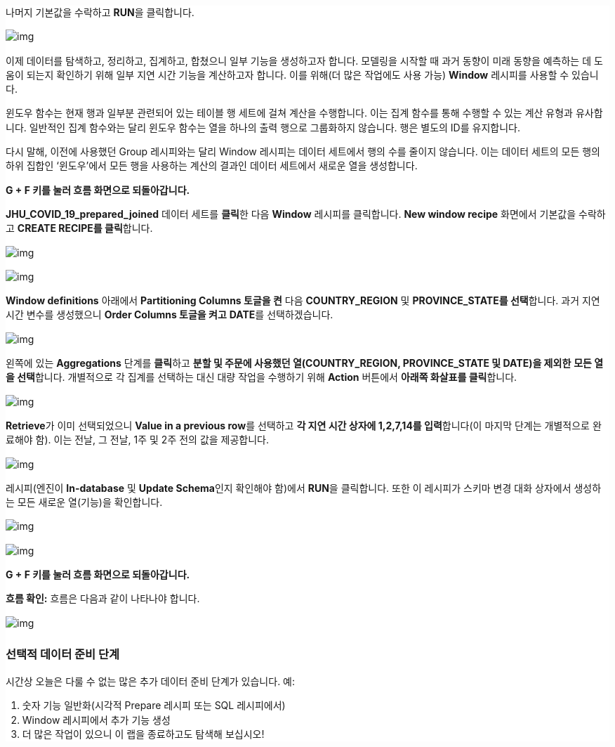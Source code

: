 나머지 기본값을 수락하고 **RUN**을 클릭합니다.

![img](assets/dataiku123.jpg)

이제 데이터를 탐색하고, 정리하고, 집계하고, 합쳤으니 일부 기능을 생성하고자 합니다. 모델링을 시작할 때 과거 동향이 미래 동향을 예측하는 데 도움이 되는지 확인하기 위해 일부 지연 시간 기능을 계산하고자 합니다. 이를 위해(더 많은 작업에도 사용 가능) **Window** 레시피를 사용할 수 있습니다.

윈도우 함수는 현재 행과 일부분 관련되어 있는 테이블 행 세트에 걸쳐 계산을 수행합니다. 이는 집계 함수를 통해 수행할 수 있는 계산 유형과 유사합니다. 일반적인 집계 함수와는 달리 윈도우 함수는 열을 하나의 출력 행으로 그룹화하지 않습니다. 행은 별도의 ID를 유지합니다.

다시 말해, 이전에 사용했던 Group 레시피와는 달리 Window 레시피는 데이터 세트에서 행의 수를 줄이지 않습니다. 이는 데이터 세트의 모든 행의 하위 집합인 ‘윈도우’에서 모든 행을 사용하는 계산의 결과인 데이터 세트에서 새로운 열을 생성합니다.

**G + F 키를 눌러 흐름 화면으로 되돌아갑니다.**

**JHU_COVID_19_prepared_joined** 데이터 세트를 **클릭**한 다음 **Window** 레시피를 클릭합니다. **New window recipe** 화면에서 기본값을 수락하고 **CREATE RECIPE를 클릭**합니다.

![img](assets/dataiku124.jpg)

![img](assets/dataiku125.jpg)

**Window definitions** 아래에서 **Partitioning Columns 토글을 켠** 다음 **COUNTRY_REGION** 및 **PROVINCE_STATE를 선택**합니다. 과거 지연 시간 변수를 생성했으니 **Order Columns 토글을 켜고** **DATE**를 선택하겠습니다.

![img](assets/dataiku126.jpg)

왼쪽에 있는 **Aggregations** 단계를 **클릭**하고 **분할 및 주문에 사용했던 열(COUNTRY_REGION, PROVINCE_STATE 및 DATE)을 제외한** **모든 열을 선택**합니다. 개별적으로 각 집계를 선택하는 대신 대량 작업을 수행하기 위해 **Action** 버튼에서 **아래쪽 화살표를 클릭**합니다.

![img](assets/dataiku127.jpg)

**Retrieve**가 이미 선택되었으니 **Value in a previous row**를 선택하고 **각 지연 시간 상자에 1,2,7,14를 입력**합니다(이 마지막 단계는 개별적으로 완료해야 함). 이는 전날, 그 전날, 1주 및 2주 전의 값을 제공합니다.

![img](assets/dataiku128.jpg)

레시피(엔진이 **In-database** 및 **Update Schema**인지 확인해야 함)에서 **RUN**을 클릭합니다. 또한 이 레시피가 스키마 변경 대화 상자에서 생성하는 모든 새로운 열(기능)을 확인합니다.

![img](assets/dataiku129.png)

![img](assets/dataiku130.jpg)

**G + F 키를 눌러 흐름 화면으로 되돌아갑니다.**

**흐름 확인:** 흐름은 다음과 같이 나타나야 합니다.

![img](assets/dataiku131.jpg)

### 선택적 데이터 준비 단계

시간상 오늘은 다룰 수 없는 많은 추가 데이터 준비 단계가 있습니다. 예:

1. 숫자 기능 일반화(시각적 Prepare 레시피 또는 SQL 레시피에서)
2. Window 레시피에서 추가 기능 생성
3. 더 많은 작업이 있으니 이 랩을 종료하고도 탐색해 보십시오!
